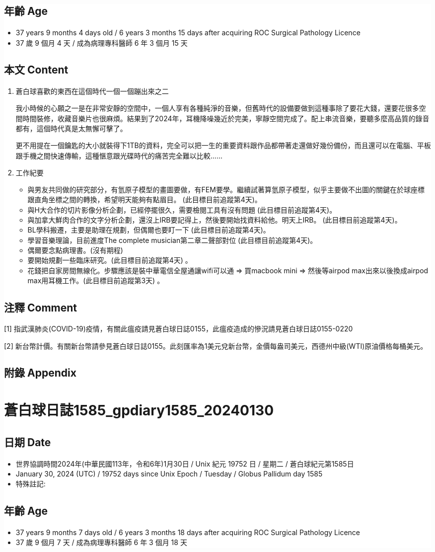 ## 年齡 Age ##

* 37 years 9 months 4 days old / 6 years 3 months 15 days after acquiring ROC Surgical Pathology Licence
* 37 歲 9 個月 4 天 / 成為病理專科醫師 6 年 3 個月 15 天

## 本文 Content ##

1. 蒼白球喜歡的東西在這個時代一個一個蹦出來之二

    我小時候的心願之一是在非常安靜的空間中，一個人享有各種純淨的音樂，但舊時代的設備要做到這種事除了要花大錢，還要花很多空間時間裝修，收藏音樂片也很麻煩。結果到了2024年，耳機降噪幾近於完美，寧靜空間完成了。配上串流音樂，要聽多麼高品質的錄音都有，這個時代真是太無懈可擊了。

    更不用提在一個鑰匙的大小就裝得下1TB的資料，完全可以把一生的重要資料跟作品都帶著走還做好幾份備份，而且還可以在電腦、平板跟手機之間快速傳輸，這種愜意跟光碟時代的痛苦完全難以比較......

3. 工作紀要

    - 與男友共同做的研究部分，有氫原子模型的畫圖要做，有FEM要學。繼續試著算氫原子模型，似乎主要做不出圖的關鍵在於球座標跟直角坐標之間的轉換，希望明天能夠有點眉目。 (此目標目前追蹤第4天)。
    - 與H大合作的切片影像分析企劃，已經停擺很久，需要檢閱工具有沒有問題 (此目標目前追蹤第4天)。
    - 與加拿大鮮肉合作的文字分析企劃，還沒上IRB要記得上，然後要開始找資料給他。明天上IRB。 (此目標目前追蹤第4天)。
    - BL學科搬遷，主要是助理在規劃，但偶爾也要盯一下 (此目標目前追蹤第4天)。
    - 學習音樂理論，目前進度The complete musician第二章二聲部對位 (此目標目前追蹤第4天)。
    - 偶爾要念點病理書。(沒有期程)
    - 要開始規劃一些臨床研究。(此目標目前追蹤第4天) 。
    - 花錢把自家房間無線化。步驟應該是裝中華電信全屋通讓wifi可以通 => 買macbook mini => 然後等airpod max出來以後換成airpod max用耳機工作。(此目標目前追蹤第3天) 。

## 注釋 Comment ##

[1] 指武漢肺炎(COVID-19)疫情，有關此瘟疫請見蒼白球日誌0155，此瘟疫造成的慘況請見蒼白球日誌0155-0220


[2] 新台幣計價。有關新台幣請參見蒼白球日誌0155。此刻匯率為1美元兌新台幣，金價每盎司美元，西德州中級(WTI)原油價格每桶美元。



## 附錄 Appendix ##



[_metadata_:encoding]: - "utf-8"
[_metadata_:language]: - "zh-Hant-TW"
[_metadata_:fileformat]: - "markdown"
[_metadata_:MIME_type]: - "text/plain"
[_metadata_:markdown_version]: - "commonmark version 0.30"
[_metadata_:markdown_spec]: - "https://spec.commonmark.org/0.30/"

# 蒼白球日誌1585_gpdiary1585_20240130 #

## 日期 Date ##

* 世界協調時間2024年(中華民國113年，令和6年)1月30日 / Unix 紀元 19752 日 / 星期二 / 蒼白球紀元第1585日
* January 30, 2024 (UTC) / 19752 days since Unix Epoch / Tuesday / Globus Pallidum day 1585
* 特殊註記:

## 年齡 Age ##

* 37 years 9 months 7 days old / 6 years 3 months 18 days after acquiring ROC Surgical Pathology Licence
* 37 歲 9 個月 7 天 / 成為病理專科醫師 6 年 3 個月 18 天
